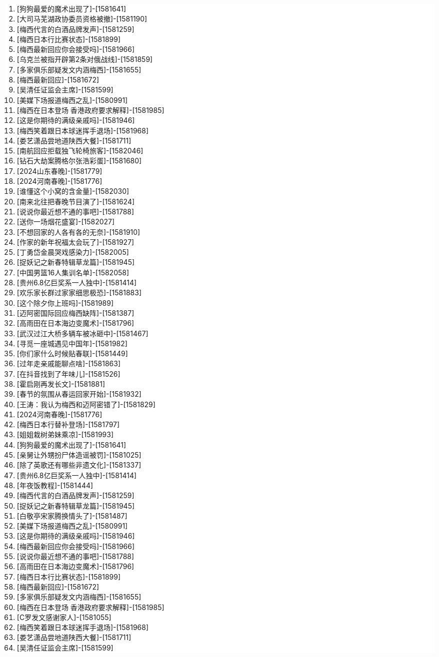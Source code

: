 1. [狗狗最爱的魔术出现了]-[1581641]
1. [大司马芜湖政协委员资格被撤]-[1581190]
1. [梅西代言的白酒品牌发声]-[1581259]
1. [梅西日本行比赛状态]-[1581899]
1. [梅西最新回应你会接受吗]-[1581966]
1. [乌克兰被指开辟第2条对俄战线]-[1581859]
1. [多家俱乐部疑发文内涵梅西]-[1581655]
1. [梅西最新回应]-[1581672]
1. [吴清任证监会主席]-[1581599]
1. [美媒下场报道梅西之乱]-[1580991]
1. [梅西在日本登场 香港政府要求解释]-[1581985]
1. [这是你期待的满级亲戚吗]-[1581946]
1. [梅西笑着跟日本球迷挥手退场]-[1581968]
1. [娄艺潇品尝地道陕西大餐]-[1581711]
1. [南航回应拒载独飞轮椅旅客]-[1582046]
1. [钻石大劫案腾格尔张浩彩蛋]-[1581680]
1. [2024山东春晚]-[1581779]
1. [2024河南春晚]-[1581776]
1. [谁懂这个小窝的含金量]-[1582030]
1. [南来北往把春晚节目演了]-[1581624]
1. [说说你最近想不通的事吧]-[1581788]
1. [送你一场烟花盛宴]-[1582027]
1. [不想回家的人各有各的无奈]-[1581910]
1. [作家的新年祝福太会玩了]-[1581927]
1. [丁勇岱金晨哭戏感染力]-[1582005]
1. [捉妖记之新春特辑草龙篇]-[1581945]
1. [中国男篮16人集训名单]-[1582058]
1. [贵州6.8亿巨奖系一人独中]-[1581414]
1. [欢乐家长群过家家细思极恐]-[1581883]
1. [这个除夕你上班吗]-[1581989]
1. [迈阿密国际回应梅西缺阵]-[1581387]
1. [高雨田在日本海边变魔术]-[1581796]
1. [武汉过江大桥多辆车被冰砸中]-[1581467]
1. [寻觅一座城遇见中国年]-[1581982]
1. [你们家什么时候贴春联]-[1581449]
1. [过年走亲戚能聊点啥]-[1581863]
1. [在抖音找到了年味儿]-[1581526]
1. [霍启刚再发长文]-[1581881]
1. [春节的氛围从春运回家开始]-[1581932]
1. [王涛：我认为梅西和迈阿密错了]-[1581829]
1. [2024河南春晚]-[1581776]
1. [梅西日本行替补登场]-[1581797]
1. [姐姐栽树弟妹乘凉]-[1581993]
1. [狗狗最爱的魔术出现了]-[1581641]
1. [亲舅让外甥扮尸体造谣被罚]-[1581025]
1. [除了英歌还有哪些非遗文化]-[1581337]
1. [贵州6.8亿巨奖系一人独中]-[1581414]
1. [年夜饭教程]-[1581444]
1. [梅西代言的白酒品牌发声]-[1581259]
1. [捉妖记之新春特辑草龙篇]-[1581945]
1. [白敬亭宋家腾换情头了]-[1581487]
1. [美媒下场报道梅西之乱]-[1580991]
1. [这是你期待的满级亲戚吗]-[1581946]
1. [梅西最新回应你会接受吗]-[1581966]
1. [说说你最近想不通的事吧]-[1581788]
1. [高雨田在日本海边变魔术]-[1581796]
1. [梅西日本行比赛状态]-[1581899]
1. [梅西最新回应]-[1581672]
1. [多家俱乐部疑发文内涵梅西]-[1581655]
1. [梅西在日本登场 香港政府要求解释]-[1581985]
1. [C罗发文感谢家人]-[1581055]
1. [梅西笑着跟日本球迷挥手退场]-[1581968]
1. [娄艺潇品尝地道陕西大餐]-[1581711]
1. [吴清任证监会主席]-[1581599]
